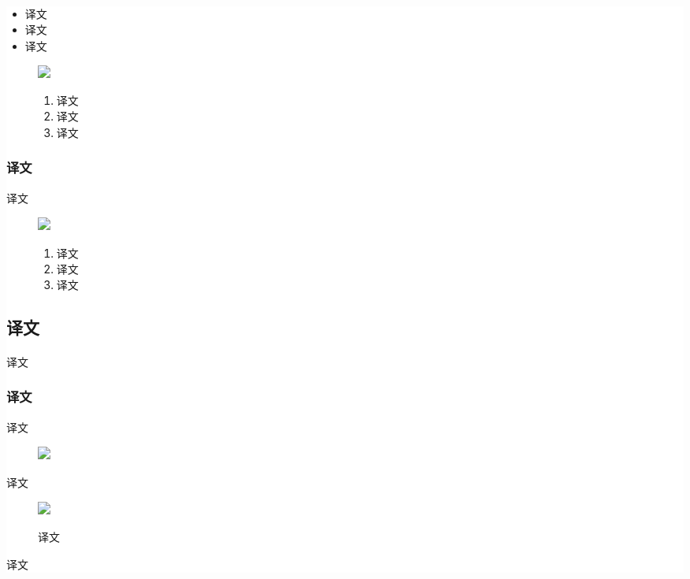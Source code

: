 [en]: <> (*Black letter*: High contrast, narrow, with straight lines and angular curves)
[en]: <> (*Script*: Replication of calligraphic styles of writing \(more formal\))
[en]: <> (*Handwriting*: Replication of handwriting \(less formal\))
* 译文
* 译文
* 译文

<figure>

![]({assets_path}/typography/understanding-typography/handwriting.png)

<figcaption>

[en]: <> (UnifrakturMaguntia, black letter)
[en]: <> (Dancing Script, script)
[en]: <> (Indie Flower, handwriting)
1. 译文
2. 译文
3. 译文

</figcaption></figure>

[en]: <> (Display)
### 译文

[en]: <> (A miscellaneous category for all classification types that are only suitable for use at large point sizes. Display fonts typically are used as H1 - H6 in your type scale.)
译文

<figure>

![]({assets_path}/typography/understanding-typography/display.png)

<figcaption>

[en]: <> (Shrikhand, display)
[en]: <> (Chewy, display)
[en]: <> (Faster One, display)
1. 译文
2. 译文
3. 译文

</figcaption></figure>

[en]: <> (Readability)
<h2 id="readability">译文</h2>

[en]: <> (While legibility is determined by the characters in a typeface, *readability* refers to how easy it is to read words or blocks of text, which is affected by the style of a typeface.)
译文

[en]: <> (Letter-spacing)
### 译文

[en]: <> (*Letter-spacing*, also called tracking, refers to the uniform adjustment of the space between letters in a piece of text.)
译文

<figure>

![]({assets_path}/typography/understanding-typography/letterspacing.png)

</figure>

[en]: <> (Larger type sizes, such as headlines, use tighter letter-spacing to improve readability and reduce space between letters.)
译文

<figure>

![]({assets_path}/typography/understanding-typography/readability-tight-tracking.png)

<figcaption>

[en]: <> (Tighter letter-spacing)
译文

</figcaption></figure>

[en]: <> (For smaller type sizes, looser letter spacing can improve readability as more space between letters increases contrast between each letter shape. Text in all caps, even at small type sizes, has improved readability because of its added letter spacing.)
译文


[en]: <> (Understanding typography)
[en]: <> (Typography expresses hierarchy and brand presence.)
[en]: <> (Type properties)
[en]: <> (Type classification)
[en]: <> (System fonts)
[en]: <> (Type properties)
[en]: <> (A typeface is a collection of letters. While each letter is unique, certain shapes are shared across letters. A typeface represents shared patterns across a collection of letters.)
[en]: <> (Typefaces that are selected for their style, legibility, and readability are most effective when following the fundamental principles of typographic design.)
[en]: <> (Names of letterform parts: aperture, ascender, baseline, cap height, descender, leading, letter-spacing, sans serif, serif, stem, stroke, x-height)
[en]: <> (Baseline)
[en]: <> (The *baseline* is the invisible line upon which a line of text rests. In Material Design, the baseline is an important specification in measuring the vertical distance between text and an element.)
[en]: <> (The baseline)
[en]: <> (4dp grid)
[en]: <> (Type aligns to the 4dp baseline grid.)
[en]: <> (Regardless of pt / sp size, a text’s baseline must sit on the 4dp grid. Line-height must be a value divisible by 4 to maintain the grid.)
[en]: <> (Measurement from the baseline)
[en]: <> (Specify distances from UI elements from the baseline. Baseline values are software-agnostic, so they work in any design program, and work with the grid. On Android and iOS, code can be translated from baseline-relative specs into padding. For the web, automate the calculation using Sass or CSS.)
[en]: <> (Reference baselines for vertical alignment, instead of bounding boxes. This produces more accurate implementation across design software and platforms.)
[en]: <> (Measure text in relation to other components.)
[en]: <> (Cap height)
[en]: <> (*Cap height* refers to the height of a typeface’s flat capital letters \(such as M or I\) measured from the baseline. Round and pointed capital letters, such as S and A, are optically adjusted by being drawn with a slight overshoot above the cap height to achieve the effect of being the same size. Every typeface has a unique cap height.)
[en]: <> (Cap height)
[en]: <> (X-height)
[en]: <> (*X-height* refers to the height of the lowercase x for a typeface, and it indicates how tall or short each glyph in a typeface will be.)
[en]: <> (Typefaces with tall x-heights have better legibility at small font sizes, as the white space within each letter is more legible.)
[en]: <> (The height of a typeface’s lower-case x determines its x-height.)
[en]: <> (Ascenders and descenders)
[en]: <> (*Ascenders* are an upward vertical stroke found in certain lowercase letters that extend beyond either the cap height or baseline. *Descenders* are the downward vertical stroke in these letters. In some cases, a collision between these strokes can occur when the *line height* \(the vertical distance between baselines\) is too tight.)
[en]: <> (Ascenders and descender)
[en]: <> (Weight)
[en]: <> (*Weight* refers to the relative thickness of a font’s stroke. A typeface can come in many weights; and four to six weights is a typical number available for a typeface.)
[en]: <> (Common weights:)
[en]: <> (Light)
[en]: <> (Regular)
[en]: <> (Medium)
[en]: <> (Bold)
[en]: <> (Type classification)
[en]: <> (Serif)
[en]: <> (A *serif* is a small shape or projection that appears at the beginning or end of a stroke on a letter. Typeface with that have serifs are called a serif typeface. Serif fonts are classified as one of the following:)
[en]: <> (*Old-Style serifs* resemble writing in ink, with:)
[en]: <> (Low contrast between thick and thin strokes)
[en]: <> (Diagonal stress in the strokes)
[en]: <> (Slanted serifs on lower-case ascenders)
[en]: <> (*Transitional serifs* have:)
[en]: <> (High contrast between thick and thin strokes)
[en]: <> (Medium-High x-height)
[en]: <> (Vertical stress in the strokes)
[en]: <> (Bracketed serifs)
[en]: <> (*Didone or neoclassical serifs* have:)
[en]: <> (Very high contrast between thick and thin strokes)
[en]: <> (Vertical stress in the strokes)
[en]: <> (“Ball” terminal strokes.)
[en]: <> (*Slab serifs* have:)
[en]: <> (Heavy serifs with imperceptible differences between the stroke weight)
[en]: <> (Minimal or no bracketing)
[en]: <> (EB Garamond, old-style serif)
[en]: <> (Libre Baskerville, transitional serif)
[en]: <> (Libre Bodoni, didone / neoclassical serif)
[en]: <> (Bitter, slab serif)
[en]: <> (Sans Serif)
[en]: <> (A typeface without serifs is called a sans serif typeface, from the French word “sans” that means "without." Sans serifs can be classified as one of the following:)
[en]: <> (*Grotesque*: Low contrast between thick and thin strokes, vertical or no observable stress)
[en]: <> (*Humanist*: Medium contrast between thick and thin strokes, slanted stress)
[en]: <> (*Geometric*: Low contrast between thick and thin strokes, with vertical stress, and circular round forms)
[en]: <> (Work Sans, grotesque sans serif)
[en]: <> (Alegreya Sans, humanist sans serif)
[en]: <> (Quicksand, geometric sans serif)
[en]: <> (Monospace)
[en]: <> (Monospace typefaces display all characters with the same width.)
[en]: <> (Roboto Mono, monospace)
[en]: <> (Space Mono, monospace)
[en]: <> (VT323, monospace)
[en]: <> (Handwriting)
[en]: <> (Handwriting typefaces are unconventional with a natural, handwritten feel. These typically are used as H1 - H6 in your type scale. They come in the following forms:)
[en]: <> (Looser letter spacing)
[en]: <> (Tabular figures)
[en]: <> (Use tabular figures \(also known as monospaced numbers\), rather than proportional digits, in tables or places where values may change often.)
[en]: <> (Tabular figures keep values optically aligned for better scanning.)
[en]: <> (Line length)
[en]: <> (Line lengths for body text are usually between 40 to 60 characters. In areas with wider line lengths, such as desktop, longer lines that contain up to 120 characters will need an increased line height from 20sp to 24sp.)
[en]: <> (The ideal line length is 40-60 characters per line for English body text.)
[en]: <> (The ideal line length for short lines of English text is 20-40 characters per line.)
[en]: <> (Line height)
[en]: <> (Line height, also known as leading, controls the amount of space between baselines in a block of text. A text’s line height is proportional to its type size.)
[en]: <> (Type size 14, Line-height 20dp)
[en]: <> (Type size 20, Line-height 28dp)
[en]: <> (Paragraph spacing)
[en]: <> (Keep paragraph spacing in the range between .75x and 1.25x of the type size.)
[en]: <> (Type size 20sp, line-height 30dp, paragraph spacing 28dp)
[en]: <> (Type alignment)
[en]: <> (Type alignment controls how text aligns in the space it appears. There are three type alignments:)
[en]: <> (Left-aligned: when text is aligned to the left margin)
[en]: <> (Right-aligned: when text is aligned to the right margin)
[en]: <> (Centered: when text is aligned to the center of the area it is set in)
[en]: <> (Left-aligned)
[en]: <> (Left-aligned text is the most common setting for left-to-right languages such as English.)
[en]: <> (Left-aligned text applied to body copy)
[en]: <> (Right-aligned)
[en]: <> (Right-aligned text is the most common setting for right-to-left languages, such as Arabic and Hebrew.)
[en]: <> (Left-to-right languages can use right-aligned text, though it is best for distinguishing short typographic elements within a layout \(such as side notes\), and is not recommended for long copy.)
[en]: <> (Right-aligned text applied to a side note)
[en]: <> (Centered)
[en]: <> (Centered text is best used to distinguishing short typographic elements within a layout \(such as pull quotes\), and is not recommended for long copy.)
[en]: <> (Center-aligned text applied to a pull quote)
[en]: <> (System fonts)
[en]: <> (System fonts come pre-installed on your computer or device. They typically have wide language support and no licensing costs for developers. Using the system default font in your app font unites the consistency of the platform with your app’s look and feel. However, because they appear in many places on devices, they may not stand out.)
[en]: <> (Using system fonts)
[en]: <> (Native system typefaces should be used for large blocks of text and any text below 14sp.)
[en]: <> (Roboto is the default system font for Android. For platforms outside of Android and web products, use a system typeface that is preferred on that platform. For example, iOS applications should use Apple’s San Francisco font.)
[en]: <> (Android)
[en]: <> (Roboto system font)
[en]: <> (iOS)
[en]: <> (San Francisco system font)